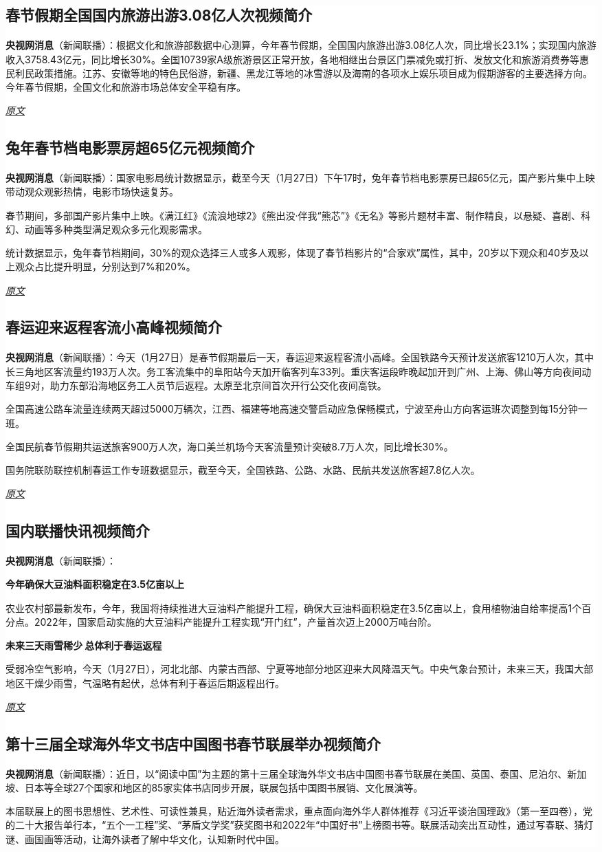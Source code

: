 ## 春节假期全国国内旅游出游3.08亿人次视频简介

**央视网消息**（新闻联播）：根据文化和旅游部数据中心测算，今年春节假期，全国国内旅游出游3.08亿人次，同比增长23.1%；实现国内旅游收入3758.43亿元，同比增长30%。全国10739家A级旅游景区正常开放，各地相继出台景区门票减免或打折、发放文化和旅游消费券等惠民利民政策措施。江苏、安徽等地的特色民俗游，新疆、黑龙江等地的冰雪游以及海南的各项水上娱乐项目成为假期游客的主要选择方向。今年春节假期，全国文化和旅游市场总体安全平稳有序。

*[原文](https://tv.cctv.com/2023/01/27/VIDERbdgL5FYpMqGiB2RGuoe230127.shtml)*


## 兔年春节档电影票房超65亿元视频简介

**央视网消息**（新闻联播）：国家电影局统计数据显示，截至今天（1月27日）下午17时，兔年春节档电影票房已超65亿元，国产影片集中上映带动观众观影热情，电影市场快速复苏。  

春节期间，多部国产影片集中上映。《满江红》《流浪地球2》《熊出没·伴我“熊芯”》《无名》等影片题材丰富、制作精良，以悬疑、喜剧、科幻、动画等多种类型满足观众多元化观影需求。  

统计数据显示，兔年春节档期间，30%的观众选择三人或多人观影，体现了春节档影片的“合家欢”属性，其中，20岁以下观众和40岁及以上观众占比提升明显，分别达到7%和20%。

*[原文](https://tv.cctv.com/2023/01/27/VIDEHuItk2Rk6QVTUg63iu3p230127.shtml)*


## 春运迎来返程客流小高峰视频简介

**央视网消息**（新闻联播）：今天（1月27日）是春节假期最后一天，春运迎来返程客流小高峰。全国铁路今天预计发送旅客1210万人次，其中长三角地区客流量约193万人次。务工客流集中的阜阳站今天加开临客列车33列。重庆客运段昨晚起加开到广州、上海、佛山等方向夜间动车组9对，助力东部沿海地区务工人员节后返程。太原至北京间首次开行公交化夜间高铁。  

全国高速公路车流量连续两天超过5000万辆次，江西、福建等地高速交警启动应急保畅模式，宁波至舟山方向客运班次调整到每15分钟一班。  

全国民航春节假期共运送旅客900万人次，海口美兰机场今天客流量预计突破8.7万人次，同比增长30%。  

国务院联防联控机制春运工作专班数据显示，截至今天，全国铁路、公路、水路、民航共发送旅客超7.8亿人次。

*[原文](https://tv.cctv.com/2023/01/27/VIDERELtCpSAHoqVxE1MhltT230127.shtml)*


## 国内联播快讯视频简介

**央视网消息**（新闻联播）：  

**今年确保大豆油料面积稳定在3.5亿亩以上**  

农业农村部最新发布，今年，我国将持续推进大豆油料产能提升工程，确保大豆油料面积稳定在3.5亿亩以上，食用植物油自给率提高1个百分点。2022年，国家启动实施的大豆油料产能提升工程实现“开门红”，产量首次迈上2000万吨台阶。  

**未来三天雨雪稀少 总体利于春运返程**  

受弱冷空气影响，今天（1月27日），河北北部、内蒙古西部、宁夏等地部分地区迎来大风降温天气。中央气象台预计，未来三天，我国大部地区干燥少雨雪，气温略有起伏，总体有利于春运后期返程出行。

*[原文](https://tv.cctv.com/2023/01/27/VIDElPaFMGFHWMUS31jiqICC230127.shtml)*


## 第十三届全球海外华文书店中国图书春节联展举办视频简介

**央视网消息**（新闻联播）：近日，以“阅读中国”为主题的第十三届全球海外华文书店中国图书春节联展在美国、英国、泰国、尼泊尔、新加坡、日本等全球27个国家和地区的85家实体书店同步开展，联展包括中国图书展销、文化展演等。  

本届联展上的图书思想性、艺术性、可读性兼具，贴近海外读者需求，重点面向海外华人群体推荐《习近平谈治国理政》（第一至四卷），党的二十大报告单行本，“五个一工程”奖、“茅盾文学奖”获奖图书和2022年“中国好书”上榜图书等。联展活动突出互动性，通过写春联、猜灯谜、画国画等活动，让海外读者了解中华文化，认知新时代中国。
